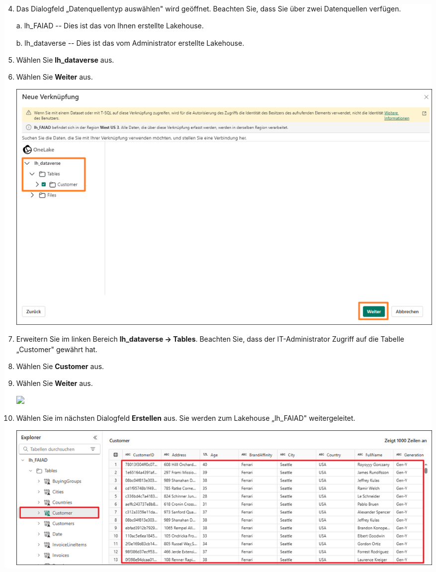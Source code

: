 4. Das Dialogfeld „Datenquellentyp auswählen" wird geöffnet. Beachten
    Sie, dass Sie über zwei Datenquellen verfügen.

    a. lh_FAIAD -- Dies ist das von Ihnen erstellte Lakehouse.

    b. lh_dataverse -- Dies ist das vom Administrator erstellte Lakehouse.

5. Wählen Sie **lh_dataverse** aus.

6. Wählen Sie **Weiter** aus.

    ![](../media/lab-04/image38.png)

7. Erweitern Sie im linken Bereich **lh_dataverse -\> Tables**.
    Beachten Sie, dass der IT-Administrator Zugriff auf die Tabelle
    „Customer" gewährt hat.

8. Wählen Sie **Customer** aus.

9. Wählen Sie **Weiter** aus.

    ![](../media/lab-04/image39.png)

10. Wählen Sie im nächsten Dialogfeld **Erstellen** aus. Sie werden zum
    Lakehouse „lh_FAIAD" weitergeleitet.

    ![](../media/lab-04/image40.png)
